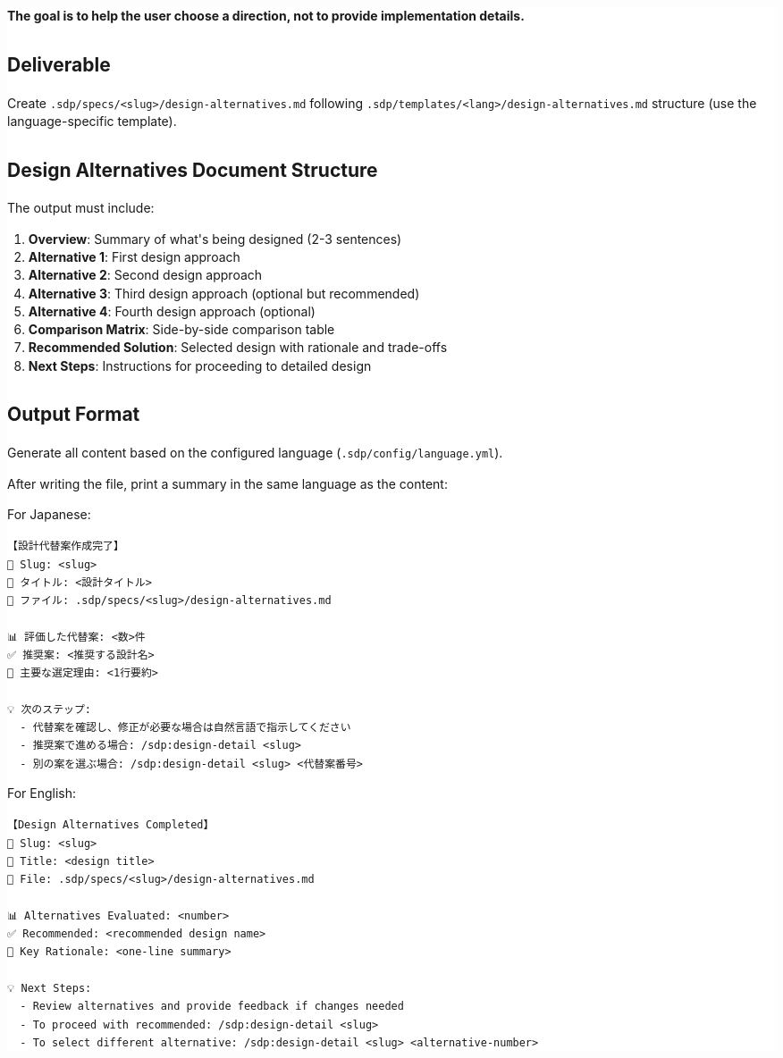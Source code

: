 **The goal is to help the user choose a direction, not to provide implementation details.**

## Deliverable

Create `.sdp/specs/<slug>/design-alternatives.md` following `.sdp/templates/<lang>/design-alternatives.md` structure (use the language-specific template).

## Design Alternatives Document Structure

The output must include:

1. **Overview**: Summary of what's being designed (2-3 sentences)
2. **Alternative 1**: First design approach
3. **Alternative 2**: Second design approach
4. **Alternative 3**: Third design approach (optional but recommended)
5. **Alternative 4**: Fourth design approach (optional)
6. **Comparison Matrix**: Side-by-side comparison table
7. **Recommended Solution**: Selected design with rationale and trade-offs
8. **Next Steps**: Instructions for proceeding to detailed design

## Output Format

Generate all content based on the configured language (`.sdp/config/language.yml`).

After writing the file, print a summary in the same language as the content:

For Japanese:
```
【設計代替案作成完了】
📐 Slug: <slug>
📝 タイトル: <設計タイトル>
📁 ファイル: .sdp/specs/<slug>/design-alternatives.md

📊 評価した代替案: <数>件
✅ 推奨案: <推奨する設計名>
📌 主要な選定理由: <1行要約>

💡 次のステップ:
  - 代替案を確認し、修正が必要な場合は自然言語で指示してください
  - 推奨案で進める場合: /sdp:design-detail <slug>
  - 別の案を選ぶ場合: /sdp:design-detail <slug> <代替案番号>
```

For English:
```
【Design Alternatives Completed】
📐 Slug: <slug>
📝 Title: <design title>
📁 File: .sdp/specs/<slug>/design-alternatives.md

📊 Alternatives Evaluated: <number>
✅ Recommended: <recommended design name>
📌 Key Rationale: <one-line summary>

💡 Next Steps:
  - Review alternatives and provide feedback if changes needed
  - To proceed with recommended: /sdp:design-detail <slug>
  - To select different alternative: /sdp:design-detail <slug> <alternative-number>
```
